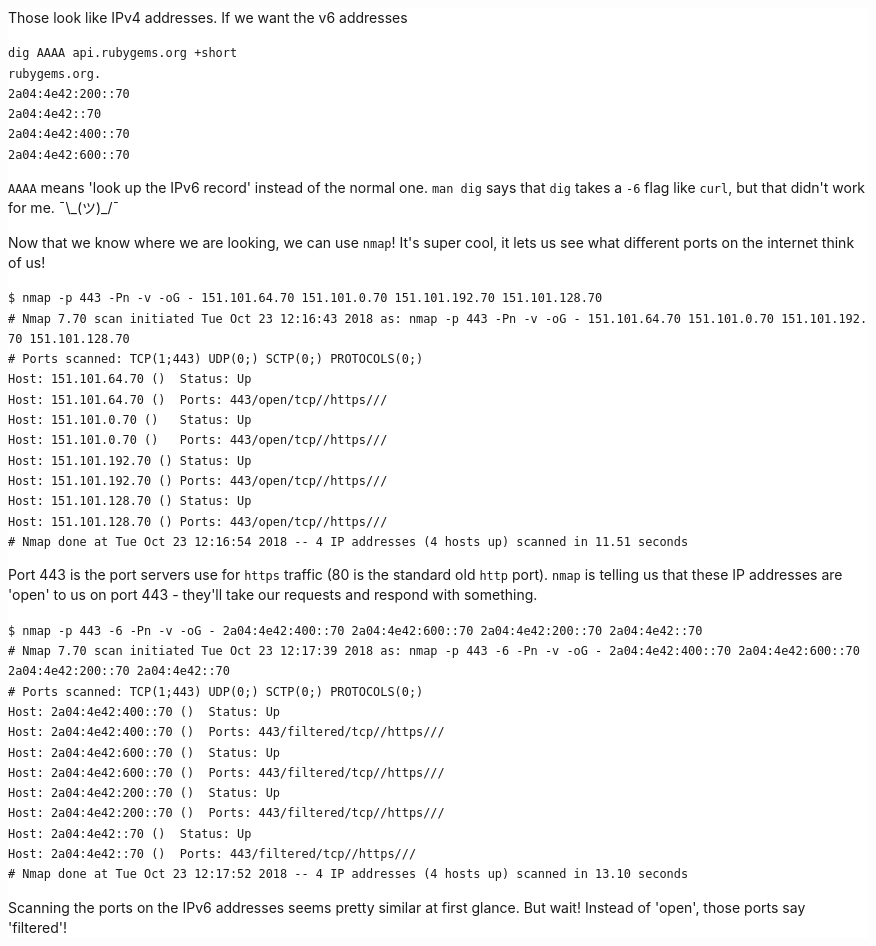 Those look like IPv4 addresses. If we want the v6 addresses

```
dig AAAA api.rubygems.org +short
rubygems.org.
2a04:4e42:200::70
2a04:4e42::70
2a04:4e42:400::70
2a04:4e42:600::70
```

`AAAA` means 'look up the IPv6 record' instead of the normal one. `man dig` says that `dig` takes a `-6` flag like `curl`, but that didn't work for me. ¯\\\_(ツ)_/¯

Now that we know where we are looking, we can use `nmap`! It's super cool, it lets us see what different ports on the internet think of us!

```
$ nmap -p 443 -Pn -v -oG - 151.101.64.70 151.101.0.70 151.101.192.70 151.101.128.70
# Nmap 7.70 scan initiated Tue Oct 23 12:16:43 2018 as: nmap -p 443 -Pn -v -oG - 151.101.64.70 151.101.0.70 151.101.192.70 151.101.128.70
# Ports scanned: TCP(1;443) UDP(0;) SCTP(0;) PROTOCOLS(0;)
Host: 151.101.64.70 ()	Status: Up
Host: 151.101.64.70 ()	Ports: 443/open/tcp//https///
Host: 151.101.0.70 ()	Status: Up
Host: 151.101.0.70 ()	Ports: 443/open/tcp//https///
Host: 151.101.192.70 ()	Status: Up
Host: 151.101.192.70 ()	Ports: 443/open/tcp//https///
Host: 151.101.128.70 ()	Status: Up
Host: 151.101.128.70 ()	Ports: 443/open/tcp//https///
# Nmap done at Tue Oct 23 12:16:54 2018 -- 4 IP addresses (4 hosts up) scanned in 11.51 seconds
```

Port 443 is the port servers use for `https` traffic (80 is the standard old `http` port). `nmap` is telling us that these IP addresses are 'open' to us on port 443 - they'll take our requests and respond with something.

```
$ nmap -p 443 -6 -Pn -v -oG - 2a04:4e42:400::70 2a04:4e42:600::70 2a04:4e42:200::70 2a04:4e42::70
# Nmap 7.70 scan initiated Tue Oct 23 12:17:39 2018 as: nmap -p 443 -6 -Pn -v -oG - 2a04:4e42:400::70 2a04:4e42:600::70 2a04:4e42:200::70 2a04:4e42::70
# Ports scanned: TCP(1;443) UDP(0;) SCTP(0;) PROTOCOLS(0;)
Host: 2a04:4e42:400::70 ()	Status: Up
Host: 2a04:4e42:400::70 ()	Ports: 443/filtered/tcp//https///
Host: 2a04:4e42:600::70 ()	Status: Up
Host: 2a04:4e42:600::70 ()	Ports: 443/filtered/tcp//https///
Host: 2a04:4e42:200::70 ()	Status: Up
Host: 2a04:4e42:200::70 ()	Ports: 443/filtered/tcp//https///
Host: 2a04:4e42::70 ()	Status: Up
Host: 2a04:4e42::70 ()	Ports: 443/filtered/tcp//https///
# Nmap done at Tue Oct 23 12:17:52 2018 -- 4 IP addresses (4 hosts up) scanned in 13.10 seconds
```

Scanning the ports on the IPv6 addresses seems pretty similar at first glance. But wait! Instead of 'open', those ports say 'filtered'!

